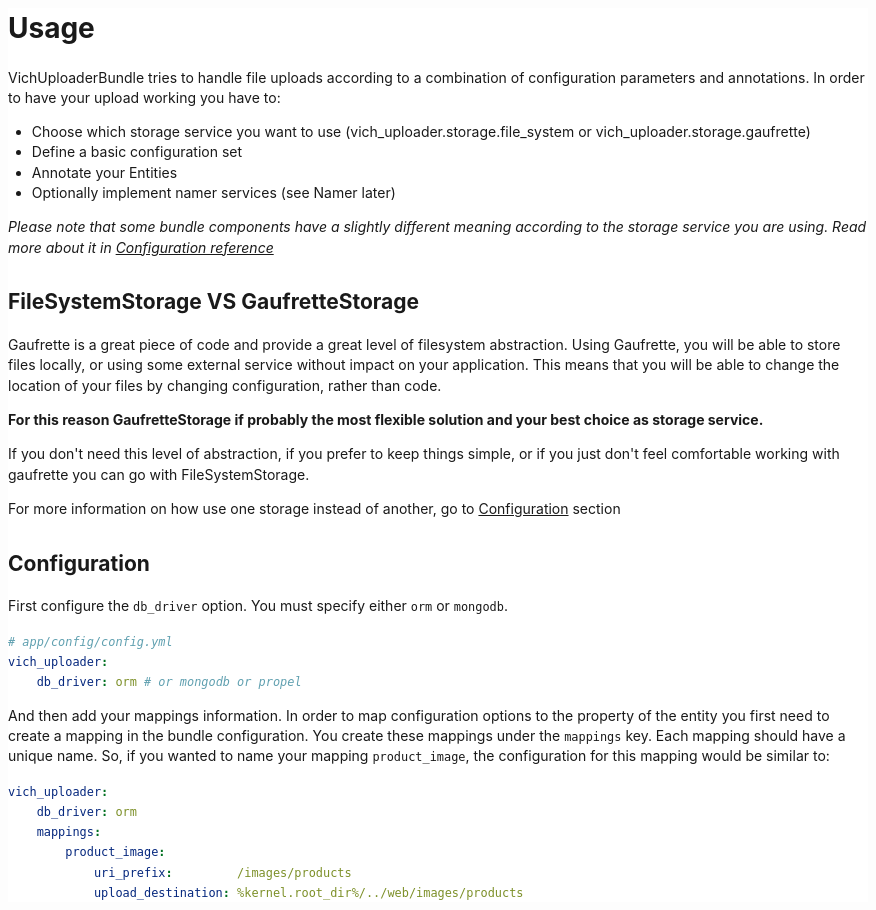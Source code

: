 Usage
=====

VichUploaderBundle tries to handle file uploads according to a combination
of configuration parameters and annotations. In order to have your upload
working you have to:

* Choose which storage service you want to use (vich_uploader.storage.file_system
or vich_uploader.storage.gaufrette)
* Define a basic configuration set
* Annotate your Entities
* Optionally implement namer services (see Namer later)

*Please note that some bundle components have a slightly different meaning according to the
storage service you are using. Read more about it in [Configuration reference](configuration_reference.md)*

## FileSystemStorage VS GaufretteStorage

Gaufrette is a great piece of code and provide a great level of filesystem
abstraction. Using Gaufrette, you will be able to store files locally, or using
some external service without impact on your application. This means that you
will be able to change the location of your files by changing configuration,
rather than code.

**For this reason GaufretteStorage if probably the most flexible solution and your
best choice as storage service.**

If you don't need this level of abstraction, if you prefer to
keep things simple, or if you just don't feel comfortable working
with gaufrette you can go with FileSystemStorage.

For more information on how use one storage instead of another,
go to [Configuration](#configuration) section

## Configuration

First configure the `db_driver` option. You must specify either `orm` or
`mongodb`.

``` yaml
# app/config/config.yml
vich_uploader:
    db_driver: orm # or mongodb or propel
```

And then add your mappings information. In order to map
configuration options to the property of the entity you first
need to create a mapping in the bundle configuration. You
create these mappings under the `mappings` key. Each mapping should have a
unique name.
So, if you wanted to name your mapping `product_image`, the configuration
for this mapping would be similar to:

``` yaml
vich_uploader:
    db_driver: orm
    mappings:
        product_image:
            uri_prefix:         /images/products
            upload_destination: %kernel.root_dir%/../web/images/products
```
